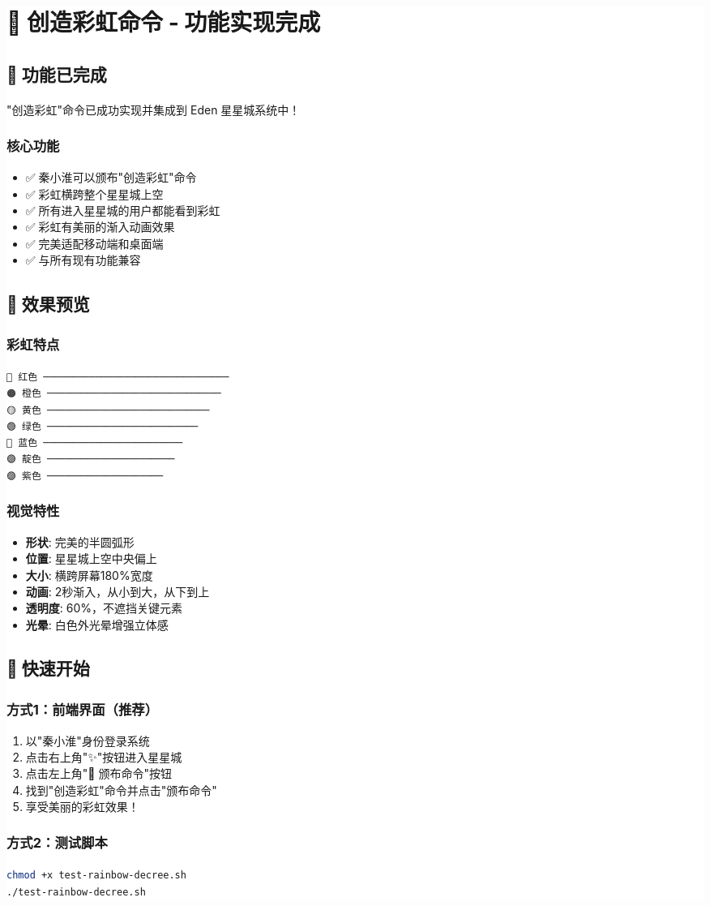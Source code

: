 # 🌈 创造彩虹命令 - 功能实现完成

## 🎉 功能已完成

"创造彩虹"命令已成功实现并集成到 Eden 星星城系统中！

### 核心功能
- ✅ 秦小淮可以颁布"创造彩虹"命令
- ✅ 彩虹横跨整个星星城上空
- ✅ 所有进入星星城的用户都能看到彩虹
- ✅ 彩虹有美丽的渐入动画效果
- ✅ 完美适配移动端和桌面端
- ✅ 与所有现有功能兼容

## 📸 效果预览

### 彩虹特点
```
🔴 红色 ────────────────────────────────
🟠 橙色 ──────────────────────────────
🟡 黄色 ────────────────────────────
🟢 绿色 ──────────────────────────
🔵 蓝色 ────────────────────────
🟣 靛色 ──────────────────────
🟣 紫色 ────────────────────
```

### 视觉特性
- **形状**: 完美的半圆弧形
- **位置**: 星星城上空中央偏上
- **大小**: 横跨屏幕180%宽度
- **动画**: 2秒渐入，从小到大，从下到上
- **透明度**: 60%，不遮挡关键元素
- **光晕**: 白色外光晕增强立体感

## 🚀 快速开始

### 方式1：前端界面（推荐）
1. 以"秦小淮"身份登录系统
2. 点击右上角"✨"按钮进入星星城
3. 点击左上角"📜 颁布命令"按钮
4. 找到"创造彩虹"命令并点击"颁布命令"
5. 享受美丽的彩虹效果！

### 方式2：测试脚本
```bash
chmod +x test-rainbow-decree.sh
./test-rainbow-decree.sh
```

